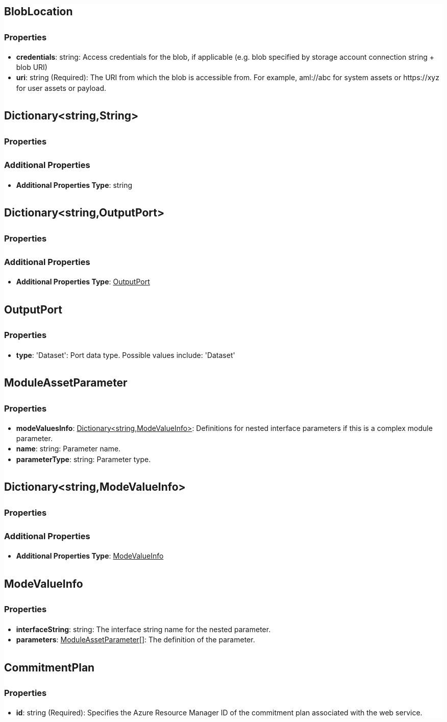## BlobLocation
### Properties
* **credentials**: string: Access credentials for the blob, if applicable (e.g. blob specified by storage account connection string + blob URI)
* **uri**: string (Required): The URI from which the blob is accessible from. For example, aml://abc for system assets or https://xyz for user assets or payload.

## Dictionary<string,String>
### Properties
### Additional Properties
* **Additional Properties Type**: string

## Dictionary<string,OutputPort>
### Properties
### Additional Properties
* **Additional Properties Type**: [OutputPort](#outputport)

## OutputPort
### Properties
* **type**: 'Dataset': Port data type. Possible values include: 'Dataset'

## ModuleAssetParameter
### Properties
* **modeValuesInfo**: [Dictionary<string,ModeValueInfo>](#dictionarystringmodevalueinfo): Definitions for nested interface parameters if this is a complex module parameter.
* **name**: string: Parameter name.
* **parameterType**: string: Parameter type.

## Dictionary<string,ModeValueInfo>
### Properties
### Additional Properties
* **Additional Properties Type**: [ModeValueInfo](#modevalueinfo)

## ModeValueInfo
### Properties
* **interfaceString**: string: The interface string name for the nested parameter.
* **parameters**: [ModuleAssetParameter](#moduleassetparameter)[]: The definition of the parameter.

## CommitmentPlan
### Properties
* **id**: string (Required): Specifies the Azure Resource Manager ID of the commitment plan associated with the web service.
